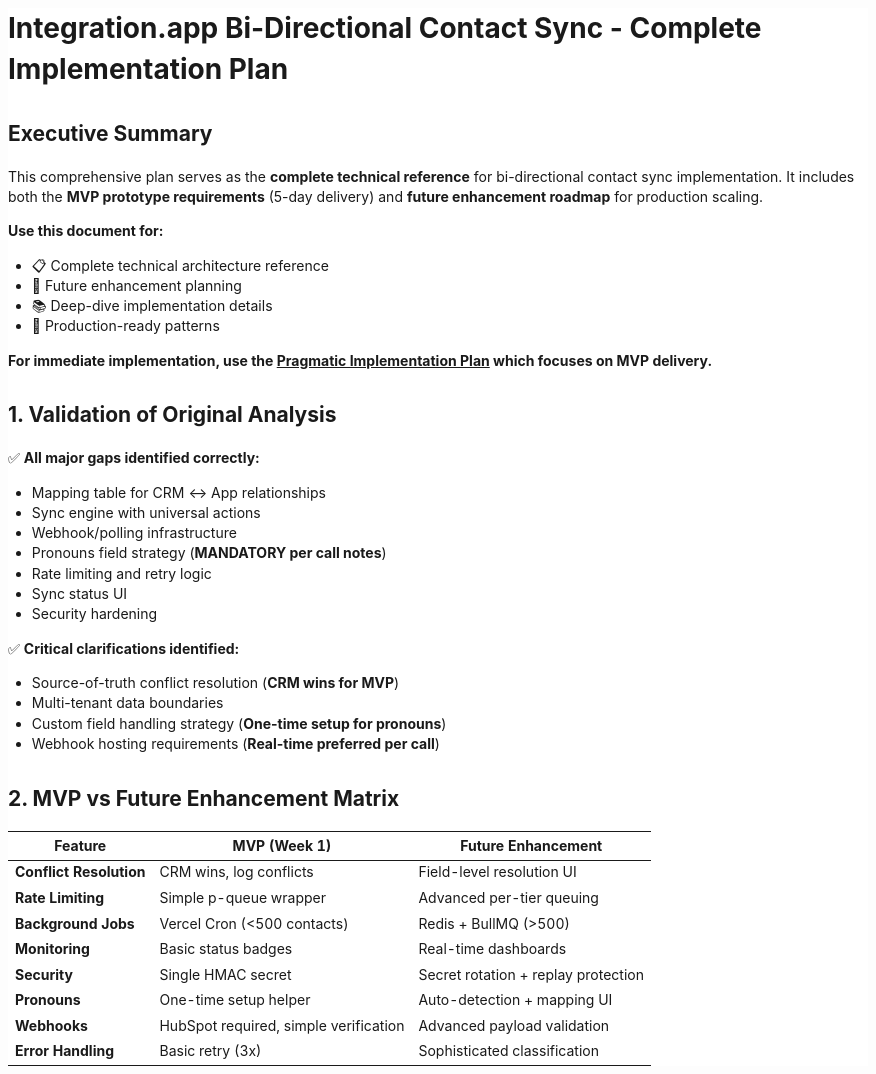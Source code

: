 # Integration.app Bi-Directional Contact Sync - Complete Implementation Plan

## Executive Summary

This comprehensive plan serves as the **complete technical reference** for bi-directional contact sync implementation. It includes both the **MVP prototype requirements** (5-day delivery) and **future enhancement roadmap** for production scaling.

**Use this document for:**
- 📋 Complete technical architecture reference
- 🔮 Future enhancement planning
- 📚 Deep-dive implementation details
- 🎯 Production-ready patterns

**For immediate implementation, use the [Pragmatic Implementation Plan](descoped_implementation_plan) which focuses on MVP delivery.**

## 1. Validation of Original Analysis

✅ **All major gaps identified correctly:**
- Mapping table for CRM ↔ App relationships
- Sync engine with universal actions
- Webhook/polling infrastructure  
- Pronouns field strategy (**MANDATORY per call notes**)
- Rate limiting and retry logic
- Sync status UI
- Security hardening

✅ **Critical clarifications identified:**
- Source-of-truth conflict resolution (**CRM wins for MVP**)
- Multi-tenant data boundaries
- Custom field handling strategy (**One-time setup for pronouns**)
- Webhook hosting requirements (**Real-time preferred per call**)

## 2. MVP vs Future Enhancement Matrix

| Feature | MVP (Week 1) | Future Enhancement |
|---------|-------------|-------------------|
| **Conflict Resolution** | CRM wins, log conflicts | Field-level resolution UI |
| **Rate Limiting** | Simple p-queue wrapper | Advanced per-tier queuing |
| **Background Jobs** | Vercel Cron (<500 contacts) | Redis + BullMQ (>500) |
| **Monitoring** | Basic status badges | Real-time dashboards |
| **Security** | Single HMAC secret | Secret rotation + replay protection |
| **Pronouns** | One-time setup helper | Auto-detection + mapping UI |
| **Webhooks** | HubSpot required, simple verification | Advanced payload validation |
| **Error Handling** | Basic retry (3x) | Sophisticated classification |
